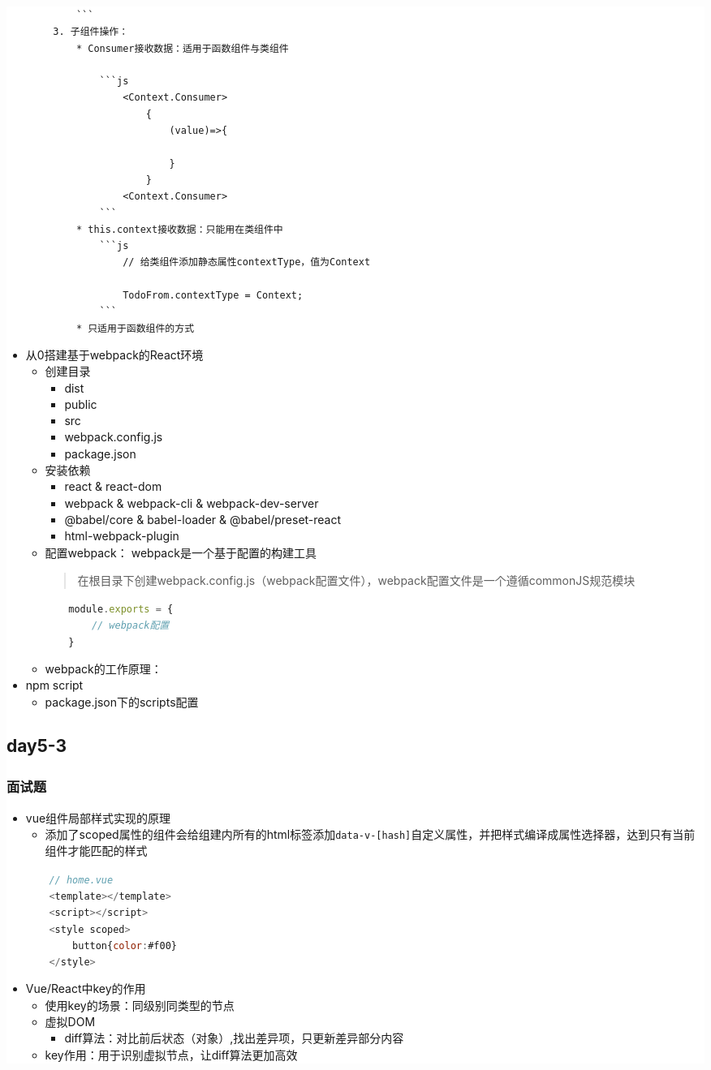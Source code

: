                 ```
            3. 子组件操作：
                * Consumer接收数据：适用于函数组件与类组件

                    ```js
                        <Context.Consumer>
                            {
                                (value)=>{

                                }
                            }
                        <Context.Consumer>
                    ```
                * this.context接收数据：只能用在类组件中
                    ```js
                        // 给类组件添加静态属性contextType，值为Context

                        TodoFrom.contextType = Context;
                    ```
                * 只适用于函数组件的方式

* 从0搭建基于webpack的React环境
    * 创建目录
        * dist
        * public
        * src
        * webpack.config.js
        * package.json
    * 安装依赖
        * react & react-dom
        * webpack & webpack-cli & webpack-dev-server
        * @babel/core & babel-loader & @babel/preset-react
        * html-webpack-plugin
    * 配置webpack： webpack是一个基于配置的构建工具
        > 在根目录下创建webpack.config.js（webpack配置文件），webpack配置文件是一个遵循commonJS规范模块
        ```js
            module.exports = {
                // webpack配置
            }
        ```
    * webpack的工作原理：
* npm script
    * package.json下的scripts配置

## day5-3

### 面试题
* vue组件局部样式实现的原理
    * 添加了scoped属性的组件会给组建内所有的html标签添加`data-v-[hash]`自定义属性，并把样式编译成属性选择器，达到只有当前组件才能匹配的样式
    ```js
        // home.vue
        <template></template>
        <script></script>
        <style scoped>
            button{color:#f00}
        </style>
    ```
* Vue/React中key的作用
    * 使用key的场景：同级别同类型的节点
    * 虚拟DOM
        * diff算法：对比前后状态（对象）,找出差异项，只更新差异部分内容
    * key作用：用于识别虚拟节点，让diff算法更加高效
